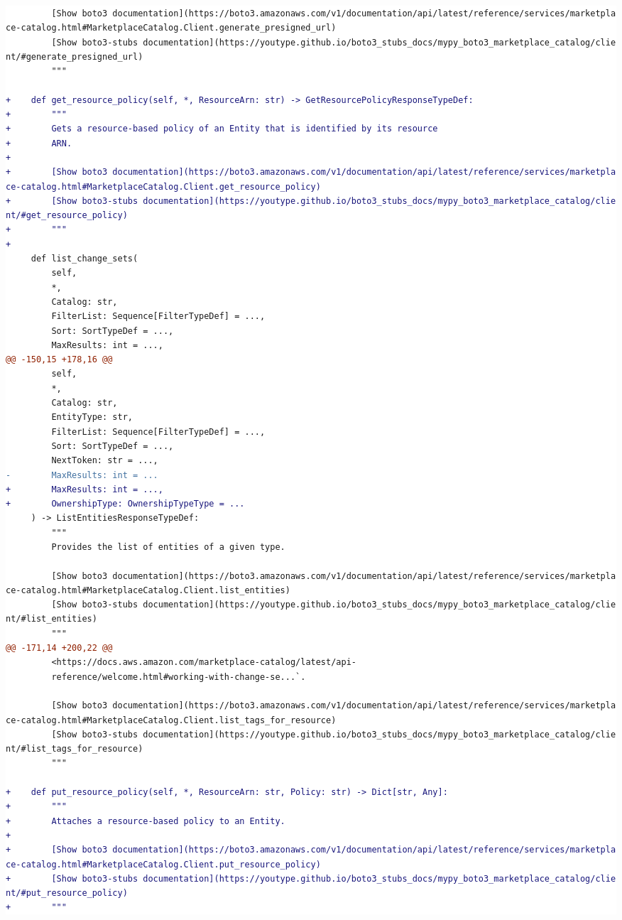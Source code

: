 ```diff
         [Show boto3 documentation](https://boto3.amazonaws.com/v1/documentation/api/latest/reference/services/marketplace-catalog.html#MarketplaceCatalog.Client.generate_presigned_url)
         [Show boto3-stubs documentation](https://youtype.github.io/boto3_stubs_docs/mypy_boto3_marketplace_catalog/client/#generate_presigned_url)
         """
 
+    def get_resource_policy(self, *, ResourceArn: str) -> GetResourcePolicyResponseTypeDef:
+        """
+        Gets a resource-based policy of an Entity that is identified by its resource
+        ARN.
+
+        [Show boto3 documentation](https://boto3.amazonaws.com/v1/documentation/api/latest/reference/services/marketplace-catalog.html#MarketplaceCatalog.Client.get_resource_policy)
+        [Show boto3-stubs documentation](https://youtype.github.io/boto3_stubs_docs/mypy_boto3_marketplace_catalog/client/#get_resource_policy)
+        """
+
     def list_change_sets(
         self,
         *,
         Catalog: str,
         FilterList: Sequence[FilterTypeDef] = ...,
         Sort: SortTypeDef = ...,
         MaxResults: int = ...,
@@ -150,15 +178,16 @@
         self,
         *,
         Catalog: str,
         EntityType: str,
         FilterList: Sequence[FilterTypeDef] = ...,
         Sort: SortTypeDef = ...,
         NextToken: str = ...,
-        MaxResults: int = ...
+        MaxResults: int = ...,
+        OwnershipType: OwnershipTypeType = ...
     ) -> ListEntitiesResponseTypeDef:
         """
         Provides the list of entities of a given type.
 
         [Show boto3 documentation](https://boto3.amazonaws.com/v1/documentation/api/latest/reference/services/marketplace-catalog.html#MarketplaceCatalog.Client.list_entities)
         [Show boto3-stubs documentation](https://youtype.github.io/boto3_stubs_docs/mypy_boto3_marketplace_catalog/client/#list_entities)
         """
@@ -171,14 +200,22 @@
         <https://docs.aws.amazon.com/marketplace-catalog/latest/api-
         reference/welcome.html#working-with-change-se...`.
 
         [Show boto3 documentation](https://boto3.amazonaws.com/v1/documentation/api/latest/reference/services/marketplace-catalog.html#MarketplaceCatalog.Client.list_tags_for_resource)
         [Show boto3-stubs documentation](https://youtype.github.io/boto3_stubs_docs/mypy_boto3_marketplace_catalog/client/#list_tags_for_resource)
         """
 
+    def put_resource_policy(self, *, ResourceArn: str, Policy: str) -> Dict[str, Any]:
+        """
+        Attaches a resource-based policy to an Entity.
+
+        [Show boto3 documentation](https://boto3.amazonaws.com/v1/documentation/api/latest/reference/services/marketplace-catalog.html#MarketplaceCatalog.Client.put_resource_policy)
+        [Show boto3-stubs documentation](https://youtype.github.io/boto3_stubs_docs/mypy_boto3_marketplace_catalog/client/#put_resource_policy)
+        """
```